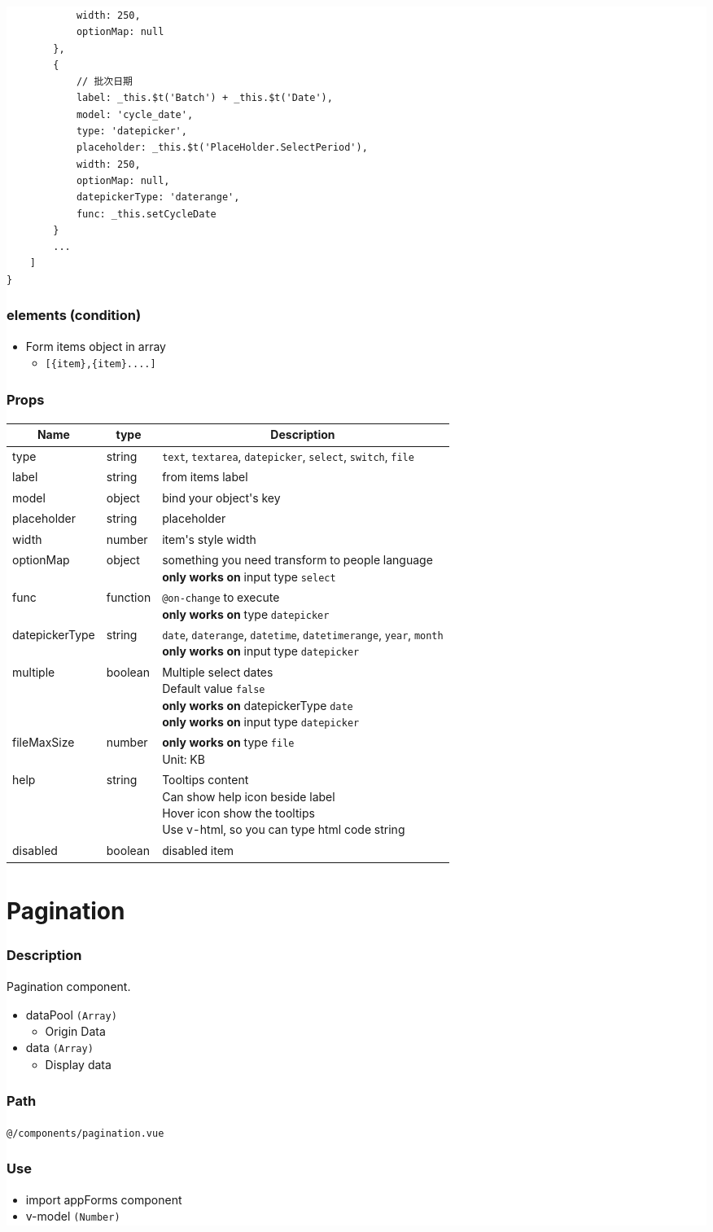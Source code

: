 ```JS
            width: 250,
            optionMap: null
        },
        {
            // 批次日期
            label: _this.$t('Batch') + _this.$t('Date'),
            model: 'cycle_date',
            type: 'datepicker',
            placeholder: _this.$t('PlaceHolder.SelectPeriod'),
            width: 250,
            optionMap: null,
            datepickerType: 'daterange',
            func: _this.setCycleDate
        }
		...
	]
}
```
### elements (condition)
* Form items object in array
	* `[{item},{item}....]`
### Props
| Name           | type     | Description                                                                                                                                  |
| -------------- | -------- | -------------------------------------------------------------------------------------------------------------------------------------------- |
| type           | string   | `text`, `textarea`, `datepicker`, `select`, `switch`, `file`                                                                                 |
| label          | string   | from items label                                                                                                                             |
| model          | object   | bind your object's key                                                                                                                       |
| placeholder    | string   | placeholder                                                                                                                                  |
| width          | number   | item's style width                                                                                                                           |
| optionMap      | object   | something you need transform to people language <br> **only works on** input type `select`                                                   |
| func           | function | `@on-change` to execute <br> **only works on** type `datepicker`                                                                             |
| datepickerType | string   | `date`, `daterange`, `datetime`, `datetimerange`, `year`, `month` <br> **only works on** input type `datepicker`                             |
| multiple       | boolean  | Multiple select dates <br> Default value `false` <br> **only works on** datepickerType `date` <br> **only works on** input type `datepicker` |
| fileMaxSize    | number   | **only works on** type `file` <br> Unit: KB                                                                                                  |
| help           | string   | Tooltips content <br> Can show help icon beside label <br> Hover icon show the tooltips <br> Use v-html, so you can type html code string    |
| disabled       | boolean  | disabled item                                                                                                                                |

# Pagination

### Description 
Pagination component.
* dataPool `(Array)`
	* Origin Data 
* data `(Array)`
	* Display data 
### Path
`@/components/pagination.vue`
### Use
* import appForms component
* v-model `(Number)`